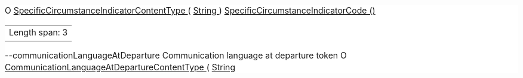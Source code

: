   <td>
   O
  </td>
  <td>
   <a href="metatypes.html#metatype-specificcircumstanceindicatorcontenttype">
    SpecificCircumstanceIndicatorContentType
   </a>
   (
   <a href="metatypes.html#enumeration-string">
    String
   </a>
   )
  </td>
  <td>
  </td>
  <td>
   <a href="codelists.html#codelist-specificcircumstanceindicatorcode">
    SpecificCircumstanceIndicatorCode ()
   </a>
  </td>
  <td>
  </td>
  <td>
   <table class="InnerTable">
    <tr>
     <td>
      Length span: 3
     </td>
    </tr>
   </table>
  </td>
 </tr>
 <tr>
  <td class="ExpandableCell" colspan="10">
   <span id="id_11">
   </span>
   <script language="javascript">
    init('id_11');
   </script>
  </td>
 </tr>
 <tr class="indent-2">
  <td class="code">
   --communicationLanguageAtDeparture
  </td>
  <td>
   Communication language at departure
  </td>
  <td>
  </td>
  <td>
   token
  </td>
  <td>
   O
  </td>
  <td>
   <a href="metatypes.html#metatype-communicationlanguageatdeparturecontenttype">
    CommunicationLanguageAtDepartureContentType
   </a>
   (
   <a href="metatypes.html#enumeration-string">
    String
   </a>